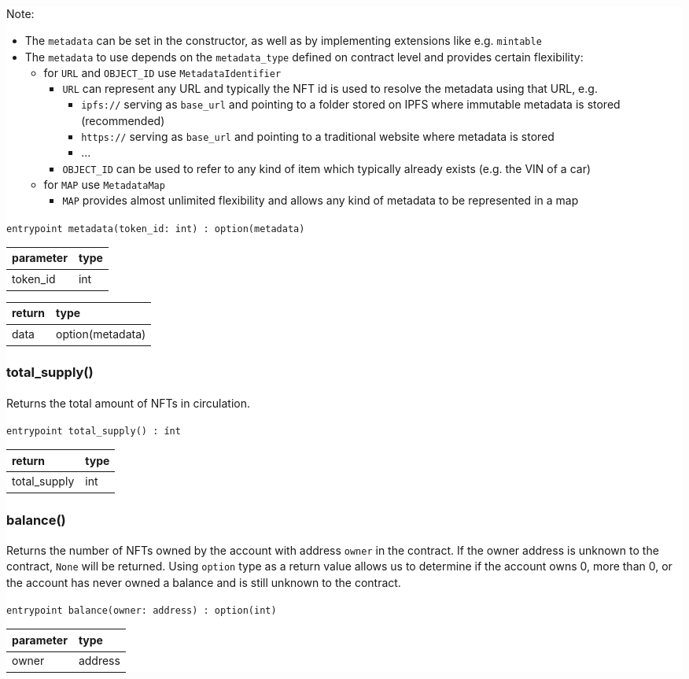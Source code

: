 Note:
- The `metadata` can be set in the constructor, as well as by implementing extensions like e.g. `mintable`
- The `metadata` to use depends on the `metadata_type` defined on contract level and provides certain flexibility:
  - for `URL` and `OBJECT_ID` use `MetadataIdentifier`
      - `URL` can represent any URL and typically the NFT id is used to resolve the metadata using that URL, e.g.
          - `ipfs://` serving as `base_url` and pointing to a folder stored on IPFS where immutable metadata is stored (recommended)
          - `https://` serving as `base_url` and pointing to a traditional website where metadata is stored
          - ...
      - `OBJECT_ID` can be used to refer to any kind of item which typically already exists (e.g. the VIN of a car)
  - for `MAP` use `MetadataMap`
    - `MAP` provides almost unlimited flexibility and allows any kind of metadata to be represented in a map

```sophia
entrypoint metadata(token_id: int) : option(metadata)
```

| parameter | type |
| :--- | :--- |
| token_id | int |

| return | type |
| :--- | :--- |
| data | option(metadata) |

### total_supply\(\)

Returns the total amount of NFTs in circulation.

```sophia
entrypoint total_supply() : ínt
```

| return | type |
| :--- | :--- |
| total_supply | int |

### balance\(\)

Returns the number of NFTs owned by the account with address `owner` in the contract. If the owner address is unknown to the contract, `None` will be returned. Using `option` type as a return value allows us to determine if the account owns 0, more than 0, or the account has never owned a balance and is still unknown to the contract.

```sophia
entrypoint balance(owner: address) : option(int)
```

| parameter | type |
| :--- | :--- |
| owner | address |

